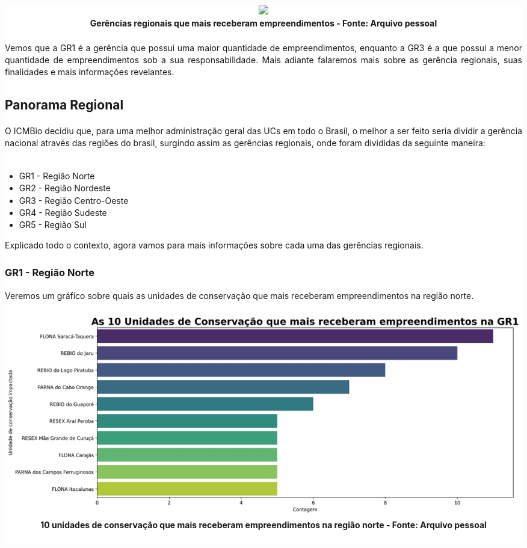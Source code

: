 <div align="center"><img src="readme_images/gerência_regional_brasil.jpg"/></div>
<div align="center"><b>Gerências regionais que mais receberam empreendimentos - Fonte: Arquivo pessoal</b></div><br/>

<div align='justify'>Vemos que a GR1 é a gerência que possui uma maior quantidade de empreendimentos, enquanto a GR3 é a que possui a menor quantidade de empreendimentos sob a sua responsabilidade. Mais adiante falaremos mais sobre as gerência regionais, suas finalidades e mais informações revelantes.</div>

## Panorama Regional

<div align='justify'>O ICMBio decidiu que, para uma melhor administração geral das UCs em todo o Brasil, o melhor a ser feito seria dividir a gerência nacional através das regiões do brasil, surgindo assim as gerências regionais, onde foram divididas da seguinte maneira: <br/><br/>

<ul>
    <li>GR1 - Região Norte</li>
    <li>GR2 - Região Nordeste</li>
    <li>GR3 - Região Centro-Oeste</li>
    <li>GR4 - Região Sudeste</li>
    <li>GR5 - Região Sul</li>
</ul>

Explicado todo o contexto, agora vamos para mais informações sobre cada uma das gerências regionais.
</div>

### GR1 - Região Norte

<div align='justify'>Veremos um gráfico sobre quais as unidades de conservação que mais receberam empreendimentos na região norte.</div><br/>

<div align="center"><img src="readme_images/unidade_de_conservação_impactada_gr1.jpg"/></div>
<div align="center"><b>10 unidades de conservação que mais receberam empreendimentos na região norte - Fonte: Arquivo pessoal</b></div><br/>
